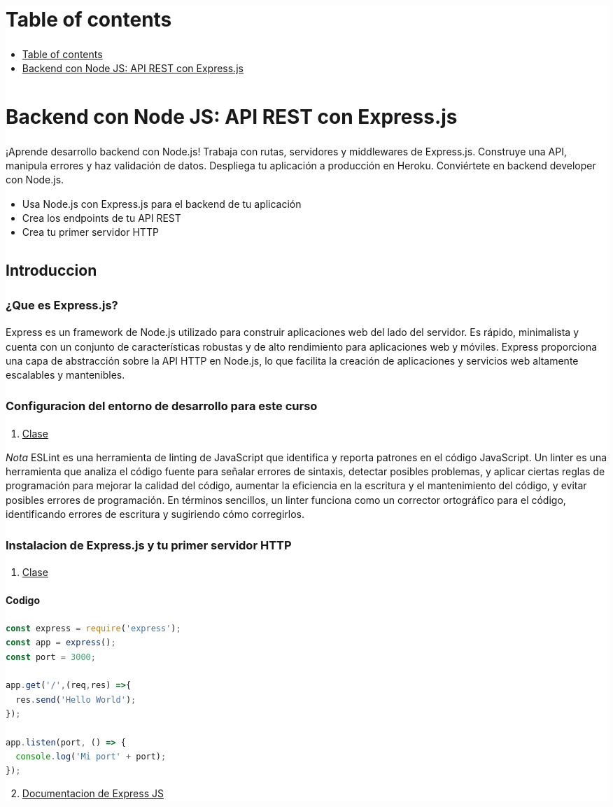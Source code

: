 # Table of contents
- [Table of contents](#table-of-contents)
- [Backend con Node JS: API REST con Express.js](#backend-con-node-js-api-rest-con-expressjs)

# Backend con Node JS: API REST con Express.js
¡Aprende desarrollo backend con Node.js! Trabaja con rutas, servidores y middlewares de Express.js. Construye una API, manipula errores y haz validación de datos. Despliega tu aplicación a producción en Heroku. Conviértete en backend developer con Node.js.

- Usa Node.js con Express.js para el backend de tu aplicación
- Crea los endpoints de tu API REST
- Crea tu primer servidor HTTP

## Introduccion
### ¿Que es Express.js?
Express es un framework de Node.js utilizado para construir aplicaciones web del lado del servidor. Es rápido, minimalista y cuenta con un conjunto de características robustas y de alto rendimiento para aplicaciones web y móviles. Express proporciona una capa de abstracción sobre la API HTTP en Node.js, lo que facilita la creación de aplicaciones y servicios web altamente escalables y mantenibles.

### Configuracion del entorno de desarrollo para este curso
1. [Clase](https://platzi.com/clases/2485-backend-nodejs/41744-configuracion-del-entorno-de-desarrollo/)

*Nota*
ESLint es una herramienta de linting de JavaScript que identifica y reporta patrones en el código JavaScript. Un linter es una herramienta que analiza el código fuente para señalar errores de sintaxis, detectar posibles problemas, y aplicar ciertas reglas de programación para mejorar la calidad del código, aumentar la eficiencia en la escritura y el mantenimiento del código, y evitar posibles errores de programación. En términos sencillos, un linter funciona como un corrector ortográfico para el código, identificando errores de escritura y sugiriendo cómo corregirlos.

### Instalacion de Express.js y tu primer servidor HTTP
1. [Clase](https://platzi.com/clases/2485-backend-nodejs/41744-configuracion-del-entorno-de-desarrollo/)

#### Codigo
```javascript
const express = require('express');
const app = express();
const port = 3000;

app.get('/',(req,res) =>{
  res.send('Hello World');
});

app.listen(port, () => {
  console.log('Mi port' + port);
});
```
2. [Documentacion de Express JS](https://expressjs.com/)
